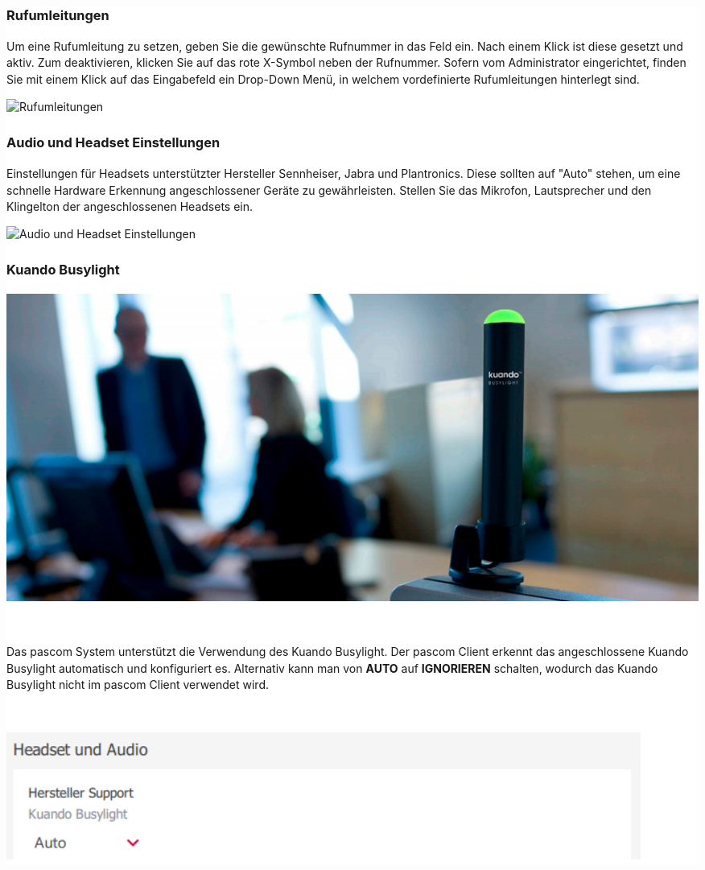 ### Rufumleitungen

Um eine Rufumleitung zu setzen, geben Sie die gewünschte Rufnummer in das Feld ein. Nach einem Klick ist diese gesetzt und aktiv. Zum deaktivieren, klicken Sie auf das rote X-Symbol neben der Rufnummer. Sofern vom Administrator eingerichtet, finden Sie mit einem Klick auf das Eingabefeld ein Drop-Down Menü, in welchem vordefinierte Rufumleitungen hinterlegt sind. 

![Rufumleitungen](redirection.de.png?width=400px)


### Audio und Headset Einstellungen

Einstellungen für Headsets unterstützter Hersteller Sennheiser, Jabra und Plantronics. Diese sollten auf "Auto" stehen, um eine schnelle Hardware Erkennung angeschlossener Geräte zu gewährleisten. Stellen Sie das Mikrofon, Lautsprecher und den Klingelton der angeschlossenen Headsets ein.

![Audio und Headset Einstellungen](audiosettings.de.png?width=400px)

### Kuando Busylight


![Kuando Busylight](kuando-busylight-image.jpg)

</br>


Das pascom System unterstützt die Verwendung des Kuando Busylight. Der pascom Client erkennt das angeschlossene Kuando Busylight automatisch und konfiguriert es. Alternativ kann man von **AUTO** auf **IGNORIEREN** schalten, wodurch das Kuando Busylight nicht im pascom Client verwendet wird. 

</br>

![Kuando Busylight Setup](kuando.de.PNG?width=450px)
